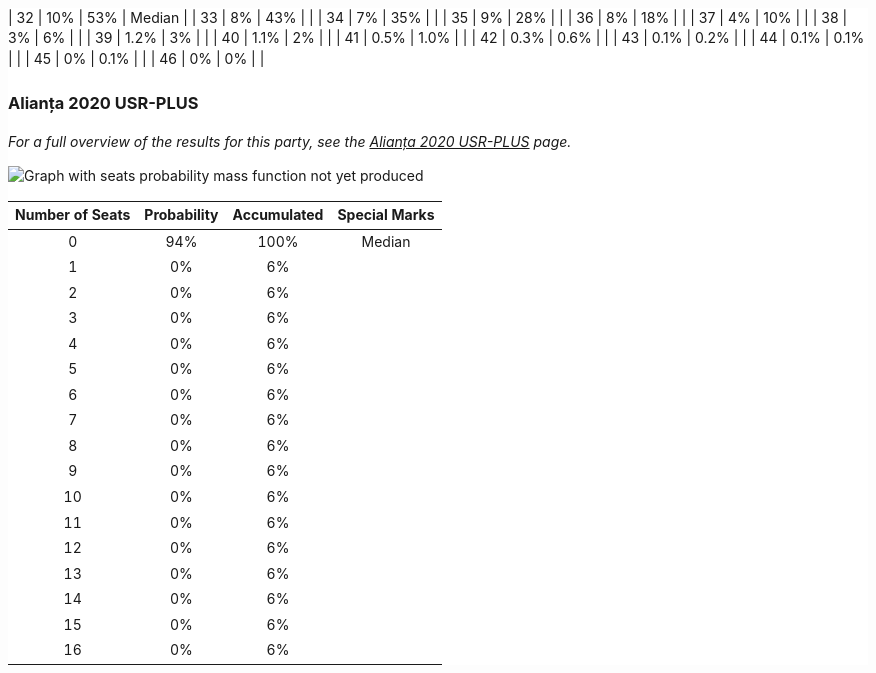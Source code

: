 | 32 | 10% | 53% | Median |
| 33 | 8% | 43% |  |
| 34 | 7% | 35% |  |
| 35 | 9% | 28% |  |
| 36 | 8% | 18% |  |
| 37 | 4% | 10% |  |
| 38 | 3% | 6% |  |
| 39 | 1.2% | 3% |  |
| 40 | 1.1% | 2% |  |
| 41 | 0.5% | 1.0% |  |
| 42 | 0.3% | 0.6% |  |
| 43 | 0.1% | 0.2% |  |
| 44 | 0.1% | 0.1% |  |
| 45 | 0% | 0.1% |  |
| 46 | 0% | 0% |  |

### Alianța 2020 USR-PLUS

*For a full overview of the results for this party, see the [Alianța 2020 USR-PLUS](party-alianța2020usr-plus.html) page.*

![Graph with seats probability mass function not yet produced](2018-01-10-CURS-seats-pmf-alianța2020usr-plus.png "Seats Probability Mass Function")

| Number of Seats | Probability | Accumulated | Special Marks |
|:---------------:|:-----------:|:-----------:|:-------------:|
| 0 | 94% | 100% | Median |
| 1 | 0% | 6% |  |
| 2 | 0% | 6% |  |
| 3 | 0% | 6% |  |
| 4 | 0% | 6% |  |
| 5 | 0% | 6% |  |
| 6 | 0% | 6% |  |
| 7 | 0% | 6% |  |
| 8 | 0% | 6% |  |
| 9 | 0% | 6% |  |
| 10 | 0% | 6% |  |
| 11 | 0% | 6% |  |
| 12 | 0% | 6% |  |
| 13 | 0% | 6% |  |
| 14 | 0% | 6% |  |
| 15 | 0% | 6% |  |
| 16 | 0% | 6% |  |